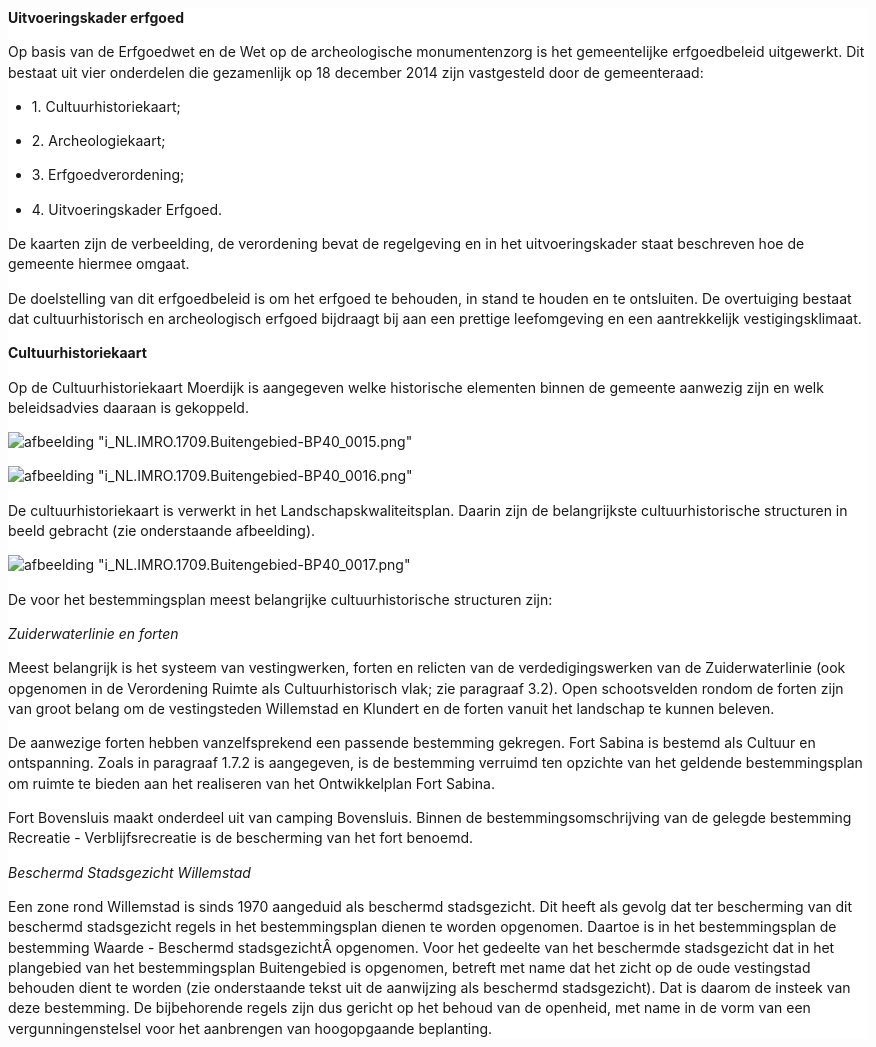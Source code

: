 **Uitvoeringskader erfgoed**

Op basis van de Erfgoedwet en de Wet op de archeologische monumentenzorg is het gemeentelijke erfgoedbeleid uitgewerkt. Dit bestaat uit vier onderdelen die gezamenlijk op 18 december 2014 zijn vastgesteld door de gemeenteraad:

* 1\. Cultuurhistoriekaart;

* 2\. Archeologiekaart;

* 3\. Erfgoedverordening;

* 4\. Uitvoeringskader Erfgoed.

De kaarten zijn de verbeelding, de verordening bevat de regelgeving en in het uitvoeringskader staat beschreven hoe de gemeente hiermee omgaat.

De doelstelling van dit erfgoedbeleid is om het erfgoed te behouden, in stand te houden en te ontsluiten. De overtuiging bestaat dat cultuurhistorisch en archeologisch erfgoed bijdraagt bij aan een prettige leefomgeving en een aantrekkelijk vestigingsklimaat.

**Cultuurhistoriekaart**

Op de Cultuurhistoriekaart Moerdijk is aangegeven welke historische elementen binnen de gemeente aanwezig zijn en welk beleidsadvies daaraan is gekoppeld.

![afbeelding "i_NL.IMRO.1709.Buitengebied-BP40_0015.png"](i_NL.IMRO.1709.Buitengebied-BP40_0015.png)

![afbeelding "i_NL.IMRO.1709.Buitengebied-BP40_0016.png"](i_NL.IMRO.1709.Buitengebied-BP40_0016.png)

De cultuurhistoriekaart is verwerkt in het Landschapskwaliteitsplan. Daarin zijn de belangrijkste cultuurhistorische structuren in beeld gebracht (zie onderstaande afbeelding).

![afbeelding "i_NL.IMRO.1709.Buitengebied-BP40_0017.png"](i_NL.IMRO.1709.Buitengebied-BP40_0017.png)

De voor het bestemmingsplan meest belangrijke cultuurhistorische structuren zijn:

*Zuiderwaterlinie en forten*

Meest belangrijk is het systeem van vestingwerken, forten en relicten van de verdedigingswerken van de Zuiderwaterlinie (ook opgenomen in de Verordening Ruimte als Cultuurhistorisch vlak; zie paragraaf 3\.2). Open schootsvelden rondom de forten zijn van groot belang om de vestingsteden Willemstad en Klundert en de forten vanuit het landschap te kunnen beleven.

De aanwezige forten hebben vanzelfsprekend een passende bestemming gekregen. Fort Sabina is bestemd als Cultuur en ontspanning. Zoals in paragraaf 1\.7\.2 is aangegeven, is de bestemming verruimd ten opzichte van het geldende bestemmingsplan om ruimte te bieden aan het realiseren van het Ontwikkelplan Fort Sabina.

Fort Bovensluis maakt onderdeel uit van camping Bovensluis. Binnen de bestemmingsomschrijving van de gelegde bestemming Recreatie \- Verblijfsrecreatie is de bescherming van het fort benoemd.

*Beschermd Stadsgezicht Willemstad*

Een zone rond Willemstad is sinds 1970 aangeduid als beschermd stadsgezicht. Dit heeft als gevolg dat ter bescherming van dit beschermd stadsgezicht regels in het bestemmingsplan dienen te worden opgenomen. Daartoe is in het bestemmingsplan de bestemming Waarde \- Beschermd stadsgezichtÂ opgenomen. Voor het gedeelte van het beschermde stadsgezicht dat in het plangebied van het bestemmingsplan Buitengebied is opgenomen, betreft met name dat het zicht op de oude vestingstad behouden dient te worden (zie onderstaande tekst uit de aanwijzing als beschermd stadsgezicht). Dat is daarom de insteek van deze bestemming. De bijbehorende regels zijn dus gericht op het behoud van de openheid, met name in de vorm van een vergunningenstelsel voor het aanbrengen van hoogopgaande beplanting.
